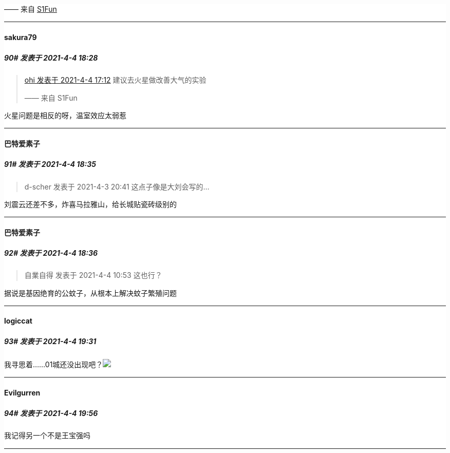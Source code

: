 —— 来自 [S1Fun](https://s1fun.koalcat.com)


-----

####  sakura79  
##### 90#       发表于 2021-4-4 18:28


<blockquote><a href="httphttps://bbs.saraba1st.com/2b/forum.php?mod=redirect&amp;goto=findpost&amp;pid=50831315&amp;ptid=1997025" target="_blank">ohi 发表于 2021-4-4 17:12</a>
建议去火星做改善大气的实验

—— 来自 S1Fun</blockquote>
火星问题是相反的呀，温室效应太弱惹


-----

####  巴特爱素子  
##### 91#       发表于 2021-4-4 18:35


<blockquote>d-scher 发表于 2021-4-3 20:41
这点子像是大刘会写的…</blockquote>
刘震云还差不多，炸喜马拉雅山，给长城贴瓷砖级别的


-----

####  巴特爱素子  
##### 92#       发表于 2021-4-4 18:36


<blockquote>自業自得 发表于 2021-4-4 10:53
这也行？</blockquote>
据说是基因绝育的公蚊子，从根本上解决蚊子繁殖问题


-----

####  logiccat  
##### 93#       发表于 2021-4-4 19:31


我寻思着……01城还没出现吧？<img src="https://static.saraba1st.com/image/smiley/face2017/034.png" referrerpolicy="no-referrer">


-----

####  Evilgurren  
##### 94#       发表于 2021-4-4 19:56


我记得另一个不是王宝强吗


-----
